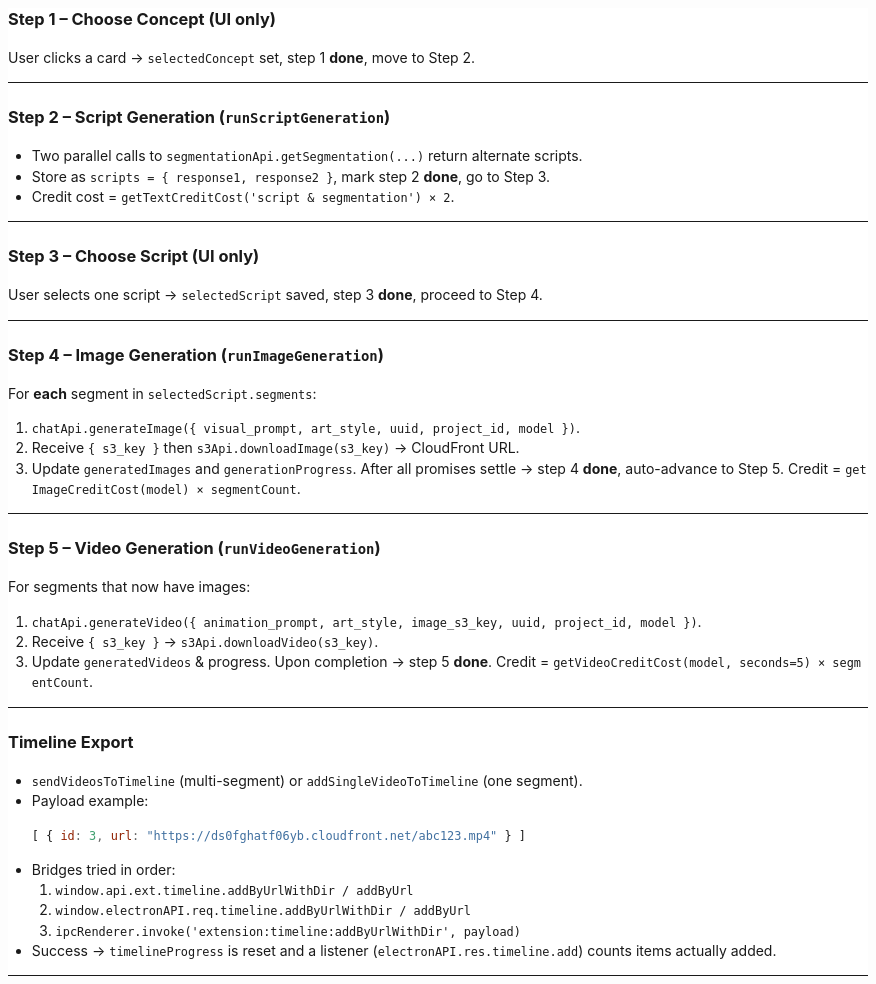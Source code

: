 ### Step 1 – Choose Concept (UI only)
User clicks a card → `selectedConcept` set, step 1 **done**, move to Step 2.

---

### Step 2 – Script Generation (`runScriptGeneration`)
* Two parallel calls to `segmentationApi.getSegmentation(...)` return alternate scripts.
* Store as `scripts = { response1, response2 }`, mark step 2 **done**, go to Step 3.
* Credit cost = `getTextCreditCost('script & segmentation') × 2`.

---

### Step 3 – Choose Script (UI only)
User selects one script → `selectedScript` saved, step 3 **done**, proceed to Step 4.

---

### Step 4 – Image Generation (`runImageGeneration`)
For **each** segment in `selectedScript.segments`:
1. `chatApi.generateImage({ visual_prompt, art_style, uuid, project_id, model })`.
2. Receive `{ s3_key }` then `s3Api.downloadImage(s3_key)` → CloudFront URL.
3. Update `generatedImages` and `generationProgress`.
After all promises settle → step 4 **done**, auto-advance to Step 5.
Credit = `getImageCreditCost(model) × segmentCount`.

---

### Step 5 – Video Generation (`runVideoGeneration`)
For segments that now have images:
1. `chatApi.generateVideo({ animation_prompt, art_style, image_s3_key, uuid, project_id, model })`.
2. Receive `{ s3_key }` → `s3Api.downloadVideo(s3_key)`.
3. Update `generatedVideos` & progress.
Upon completion → step 5 **done**.
Credit = `getVideoCreditCost(model, seconds=5) × segmentCount`.

---

### Timeline Export
* `sendVideosToTimeline` (multi-segment) or `addSingleVideoToTimeline` (one segment).
* Payload example:
  ```js
  [ { id: 3, url: "https://ds0fghatf06yb.cloudfront.net/abc123.mp4" } ]
  ```
* Bridges tried in order:
  1. `window.api.ext.timeline.addByUrlWithDir / addByUrl`
  2. `window.electronAPI.req.timeline.addByUrlWithDir / addByUrl`
  3. `ipcRenderer.invoke('extension:timeline:addByUrlWithDir', payload)`
* Success → `timelineProgress` is reset and a listener (`electronAPI.res.timeline.add`) counts items actually added.

---
